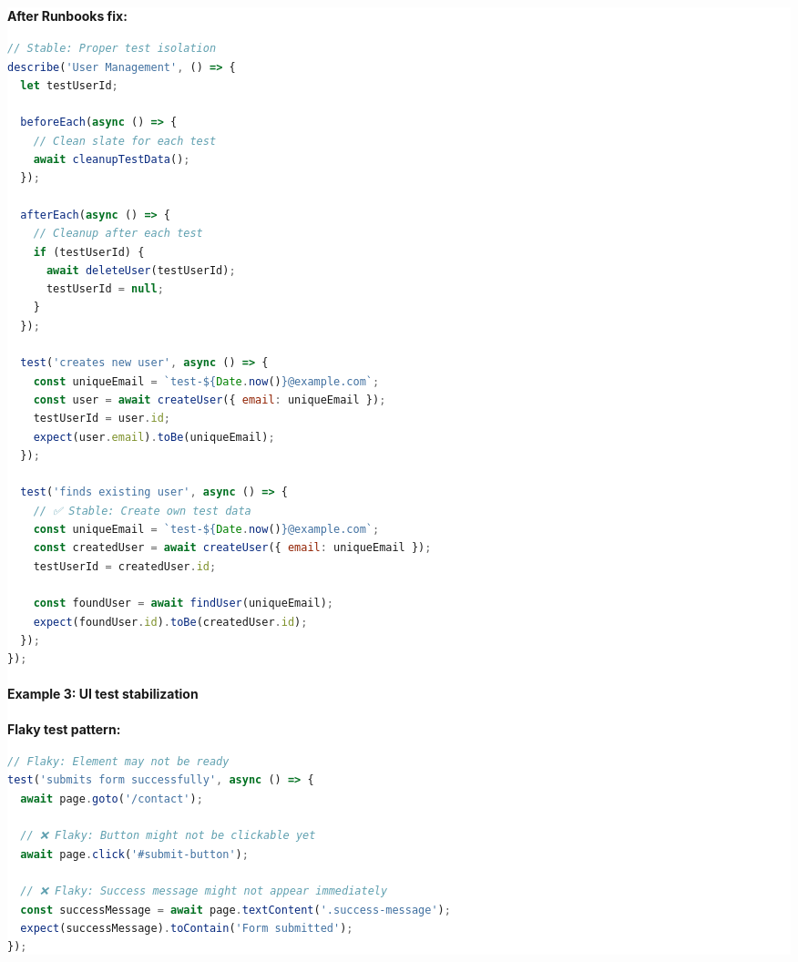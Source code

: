 **After Runbooks fix:**

```javascript
// Stable: Proper test isolation
describe('User Management', () => {
  let testUserId;

  beforeEach(async () => {
    // Clean slate for each test
    await cleanupTestData();
  });

  afterEach(async () => {
    // Cleanup after each test
    if (testUserId) {
      await deleteUser(testUserId);
      testUserId = null;
    }
  });

  test('creates new user', async () => {
    const uniqueEmail = `test-${Date.now()}@example.com`;
    const user = await createUser({ email: uniqueEmail });
    testUserId = user.id;
    expect(user.email).toBe(uniqueEmail);
  });

  test('finds existing user', async () => {
    // ✅ Stable: Create own test data
    const uniqueEmail = `test-${Date.now()}@example.com`;
    const createdUser = await createUser({ email: uniqueEmail });
    testUserId = createdUser.id;

    const foundUser = await findUser(uniqueEmail);
    expect(foundUser.id).toBe(createdUser.id);
  });
});
```

#### Example 3: UI test stabilization

**Flaky test pattern:**

```javascript
// Flaky: Element may not be ready
test('submits form successfully', async () => {
  await page.goto('/contact');

  // ❌ Flaky: Button might not be clickable yet
  await page.click('#submit-button');

  // ❌ Flaky: Success message might not appear immediately
  const successMessage = await page.textContent('.success-message');
  expect(successMessage).toContain('Form submitted');
});
```
